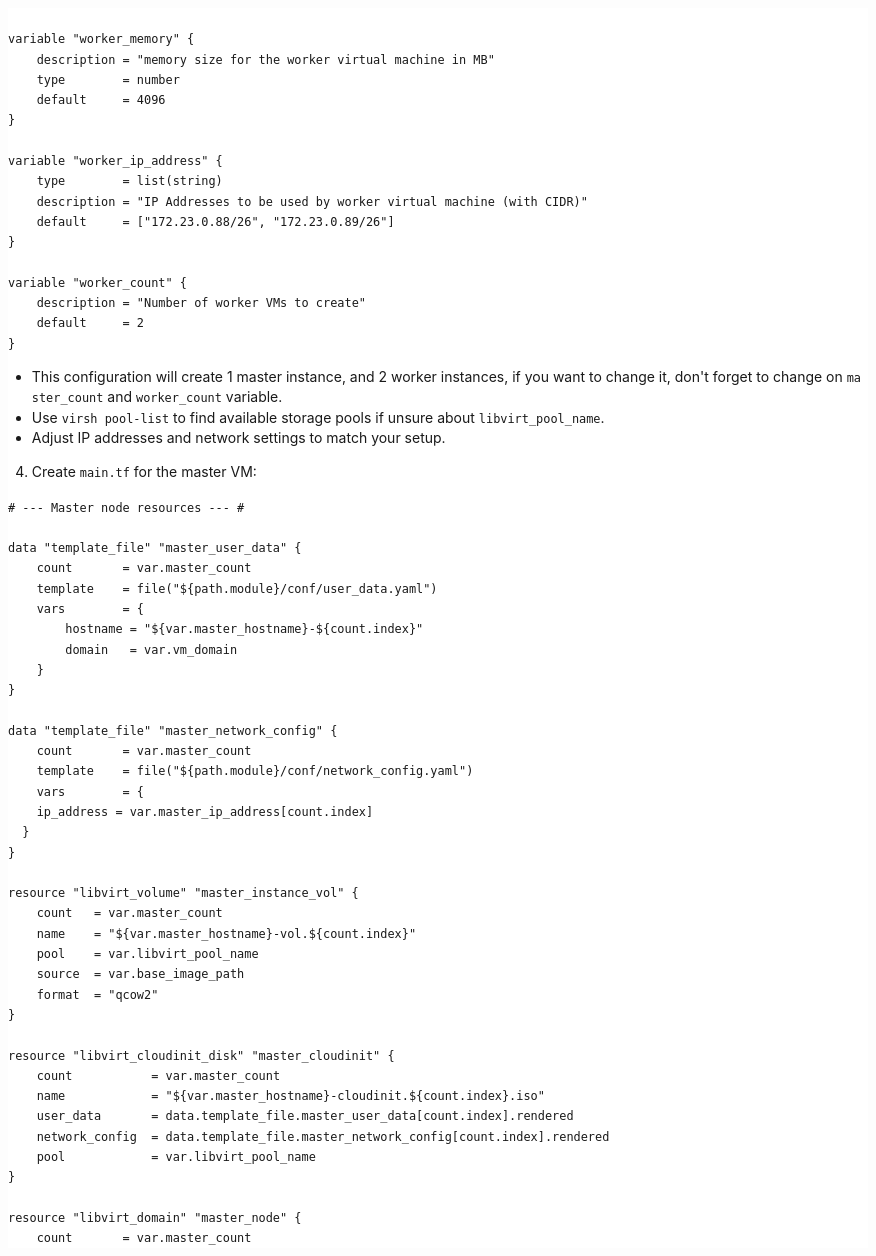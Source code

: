 ```hcl

variable "worker_memory" {
    description = "memory size for the worker virtual machine in MB"
    type        = number
    default     = 4096
}

variable "worker_ip_address" {
    type        = list(string)
    description = "IP Addresses to be used by worker virtual machine (with CIDR)"
    default     = ["172.23.0.88/26", "172.23.0.89/26"]
}

variable "worker_count" {
    description = "Number of worker VMs to create"
    default     = 2
}
```

- This configuration will create 1 master instance, and 2 worker instances, if you want to change it, don't forget to change on `master_count` and `worker_count` variable.
- Use `virsh pool-list` to find available storage pools if unsure about `libvirt_pool_name`.
- Adjust IP addresses and network settings to match your setup.

4. Create `main.tf` for the master VM:

```hcl
# --- Master node resources --- #

data "template_file" "master_user_data" {
    count       = var.master_count
    template    = file("${path.module}/conf/user_data.yaml")
    vars        = {
        hostname = "${var.master_hostname}-${count.index}"
        domain   = var.vm_domain
    }
}

data "template_file" "master_network_config" {
    count       = var.master_count
    template    = file("${path.module}/conf/network_config.yaml")
    vars        = {
    ip_address = var.master_ip_address[count.index]
  }
}

resource "libvirt_volume" "master_instance_vol" {
    count   = var.master_count
    name    = "${var.master_hostname}-vol.${count.index}"
    pool    = var.libvirt_pool_name
    source  = var.base_image_path
    format  = "qcow2"
}

resource "libvirt_cloudinit_disk" "master_cloudinit" {
    count           = var.master_count
    name            = "${var.master_hostname}-cloudinit.${count.index}.iso"
    user_data       = data.template_file.master_user_data[count.index].rendered
    network_config  = data.template_file.master_network_config[count.index].rendered
    pool            = var.libvirt_pool_name
}

resource "libvirt_domain" "master_node" {
    count       = var.master_count
```